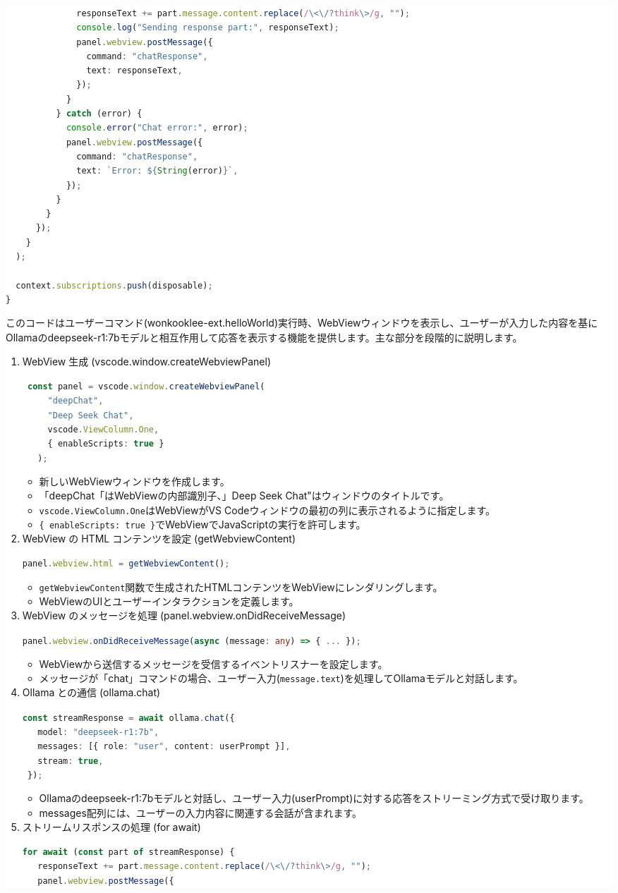 ```typescript
              responseText += part.message.content.replace(/\<\/?think\>/g, "");
              console.log("Sending response part:", responseText);
              panel.webview.postMessage({
                command: "chatResponse",
                text: responseText,
              });
            }
          } catch (error) {
            console.error("Chat error:", error);
            panel.webview.postMessage({
              command: "chatResponse",
              text: `Error: ${String(error)}`,
            });
          }
        }
      });
    }
  );

  context.subscriptions.push(disposable);
}
```

このコードはユーザーコマンド(wonkooklee-ext.helloWorld)実行時、WebViewウィンドウを表示し、ユーザーが入力した内容を基にOllamaのdeepseek-r1:7bモデルと相互作用して応答を表示する機能を提供します。主な部分を段階的に説明します。

1. WebView 生成 (vscode.window.createWebviewPanel)
   ```typescript
    const panel = vscode.window.createWebviewPanel(
        "deepChat",
        "Deep Seek Chat",
        vscode.ViewColumn.One,
        { enableScripts: true }
      );
   ```
   - 新しいWebViewウィンドウを作成します。
   - 「deepChat「はWebViewの内部識別子、」Deep Seek Chat"はウィンドウのタイトルです。
   - `vscode.ViewColumn.One`はWebViewがVS Codeウィンドウの最初の列に表示されるように指定します。
   - `{ enableScripts: true }`でWebViewでJavaScriptの実行を許可します。
2. WebView の HTML コンテンツを設定 (getWebviewContent)
   ```typescript
   panel.webview.html = getWebviewContent();
   ```
   - `getWebviewContent`関数で生成されたHTMLコンテンツをWebViewにレンダリングします。
   - WebViewのUIとユーザーインタラクションを定義します。
3. WebView のメッセージを処理 (panel.webview.onDidReceiveMessage)
   ```typescript
   panel.webview.onDidReceiveMessage(async (message: any) => { ... });
   ```
   - WebViewから送信するメッセージを受信するイベントリスナーを設定します。
   - メッセージが「chat」コマンドの場合、ユーザー入力(`message.text`)を処理してOllamaモデルと対話します。
4. Ollama との通信 (ollama.chat)
   ```typescript
   const streamResponse = await ollama.chat({
      model: "deepseek-r1:7b",
      messages: [{ role: "user", content: userPrompt }],
      stream: true,
    });
   ```
   - Ollamaのdeepseek-r1:7bモデルと対話し、ユーザー入力(userPrompt)に対する応答をストリーミング方式で受け取ります。
   - messages配列には、ユーザーの入力内容に関連する会話が含まれます。
5. ストリームリスポンスの処理 (for await)
   ```typescript
   for await (const part of streamResponse) {
      responseText += part.message.content.replace(/\<\/?think\>/g, "");
      panel.webview.postMessage({
   ```